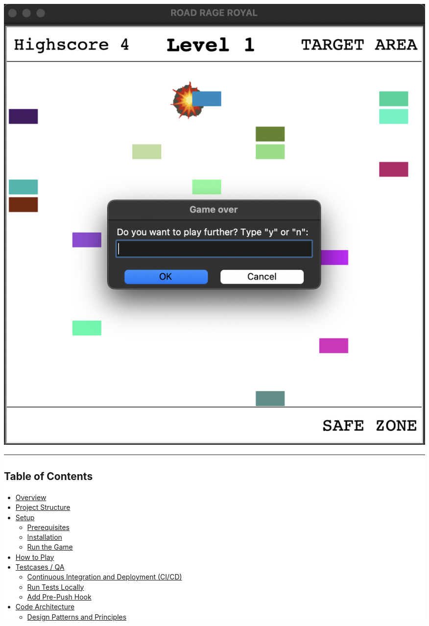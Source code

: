 ![Game Screenshot](docs/road_rage_royal_tkinter9_crash.png)

---
## Table of Contents
- [Overview](#overview)  
- [Project Structure](#project-structure)
- [Setup](#setup)
  - [Prerequisites](#prerequisites)
  - [Installation](#installation)
  - [Run the Game](#run-the-game)
- [How to Play](#how-to-play)
- [Testcases / QA](#testcases--qa)
  - [Continuous Integration and Deployment (CI/CD)](#continuous-integration-and-deployment-cicd)
  - [Run Tests Locally](#run-tests-locally)
  - [Add Pre-Push Hook](#add-pre-push-hook-macos)
- [Code Architecture](#code-architecture)
  - [Design Patterns and Principles](#design-patterns-and-principles)